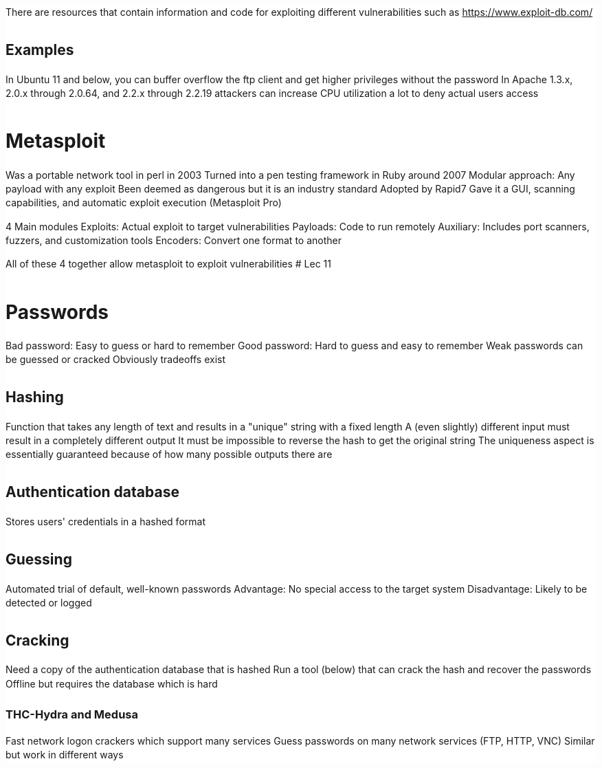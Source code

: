 

There are resources that contain information and code for exploiting different vulnerabilities such as https://www.exploit-db.com/

## Examples
In Ubuntu 11 and below, you can buffer overflow the ftp client and get higher privileges without the password
In Apache 1.3.x, 2.0.x through 2.0.64, and 2.2.x through 2.2.19 attackers can increase CPU utilization a lot to deny actual users access
# Metasploit
Was a portable network tool in perl in 2003
Turned into a pen testing framework in Ruby around 2007
Modular approach: Any payload with any exploit
Been deemed as dangerous but it is an industry standard 
Adopted by Rapid7 
	Gave it a GUI, scanning capabilities, and automatic exploit execution (Metasploit Pro) 

4 Main modules
	Exploits: Actual exploit to target vulnerabilities 
	Payloads: Code to run remotely
	Auxiliary: Includes port scanners, fuzzers, and customization tools
	Encoders: Convert one format to another

All of these 4 together allow metasploit to exploit vulnerabilities # Lec 11
# Passwords
Bad password:
	Easy to guess or hard to remember
Good password: 
	Hard to guess and easy to remember
Weak passwords can be guessed or cracked
Obviously tradeoffs exist

## Hashing
Function that takes any length of text and results in a "unique" string with a fixed length
A (even slightly) different input must result in a completely different output
It must be impossible to reverse the hash to get the original string
The uniqueness aspect is essentially guaranteed because of how many possible outputs there are 
## Authentication database
Stores users' credentials in a hashed format
## Guessing
Automated trial of default, well-known passwords
Advantage: No special access to the target system
Disadvantage: Likely to be detected or logged

## Cracking
Need a copy of the authentication database that is hashed
Run a tool (below) that can crack the hash and recover the passwords
Offline but requires the database which is hard
### THC-Hydra and Medusa
Fast network logon crackers which support many services
Guess passwords on many network services (FTP, HTTP, VNC)
Similar but work in different ways
